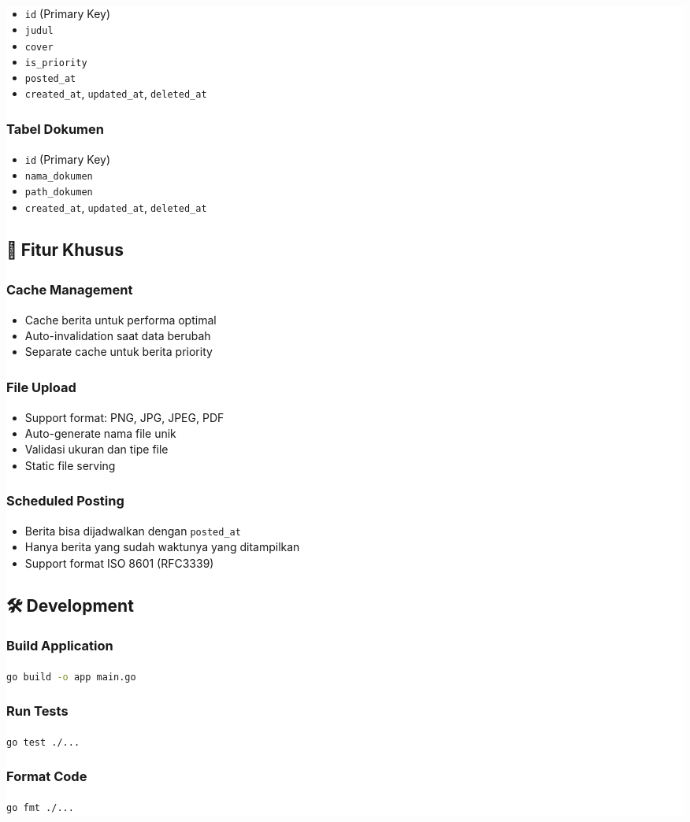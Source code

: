 - `id` (Primary Key)
- `judul`
- `cover`
- `is_priority`
- `posted_at`
- `created_at`, `updated_at`, `deleted_at`

### **Tabel Dokumen**

- `id` (Primary Key)
- `nama_dokumen`
- `path_dokumen`
- `created_at`, `updated_at`, `deleted_at`

## 🎯 Fitur Khusus

### **Cache Management**

- Cache berita untuk performa optimal
- Auto-invalidation saat data berubah
- Separate cache untuk berita priority

### **File Upload**

- Support format: PNG, JPG, JPEG, PDF
- Auto-generate nama file unik
- Validasi ukuran dan tipe file
- Static file serving

### **Scheduled Posting**

- Berita bisa dijadwalkan dengan `posted_at`
- Hanya berita yang sudah waktunya yang ditampilkan
- Support format ISO 8601 (RFC3339)

## 🛠️ Development

### **Build Application**

```bash
go build -o app main.go
```

### **Run Tests**

```bash
go test ./...
```

### **Format Code**

```bash
go fmt ./...
```
